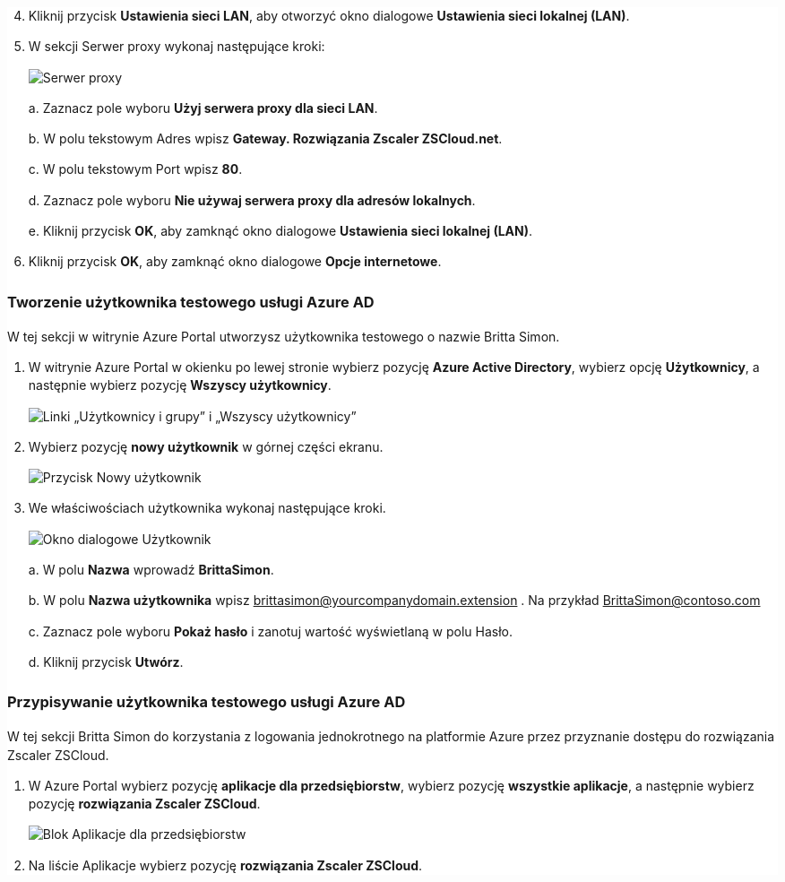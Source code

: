 4. Kliknij przycisk **Ustawienia sieci LAN**, aby otworzyć okno dialogowe **Ustawienia sieci lokalnej (LAN)**.

5. W sekcji Serwer proxy wykonaj następujące kroki:   
   
    ![Serwer proxy](./media/zscaler-zscloud-tutorial/ic769494.png "Serwer proxy")

    a. Zaznacz pole wyboru **Użyj serwera proxy dla sieci LAN**.

    b. W polu tekstowym Adres wpisz **Gateway. Rozwiązania Zscaler ZSCloud.net**.

    c. W polu tekstowym Port wpisz **80**.

    d. Zaznacz pole wyboru **Nie używaj serwera proxy dla adresów lokalnych**.

    e. Kliknij przycisk **OK**, aby zamknąć okno dialogowe **Ustawienia sieci lokalnej (LAN)**.

6. Kliknij przycisk **OK**, aby zamknąć okno dialogowe **Opcje internetowe**.

### <a name="create-an-azure-ad-test-user"></a>Tworzenie użytkownika testowego usługi Azure AD 

W tej sekcji w witrynie Azure Portal utworzysz użytkownika testowego o nazwie Britta Simon.

1. W witrynie Azure Portal w okienku po lewej stronie wybierz pozycję **Azure Active Directory**, wybierz opcję **Użytkownicy**, a następnie wybierz pozycję **Wszyscy użytkownicy**.

    ![Linki „Użytkownicy i grupy” i „Wszyscy użytkownicy”](common/users.png)

2. Wybierz pozycję **nowy użytkownik** w górnej części ekranu.

    ![Przycisk Nowy użytkownik](common/new-user.png)

3. We właściwościach użytkownika wykonaj następujące kroki.

    ![Okno dialogowe Użytkownik](common/user-properties.png)

    a. W polu **Nazwa** wprowadź **BrittaSimon**.
  
    b. W polu **Nazwa użytkownika** wpisz brittasimon@yourcompanydomain.extension . Na przykład BrittaSimon@contoso.com

    c. Zaznacz pole wyboru **Pokaż hasło** i zanotuj wartość wyświetlaną w polu Hasło.

    d. Kliknij przycisk **Utwórz**.

### <a name="assign-the-azure-ad-test-user"></a>Przypisywanie użytkownika testowego usługi Azure AD

W tej sekcji Britta Simon do korzystania z logowania jednokrotnego na platformie Azure przez przyznanie dostępu do rozwiązania Zscaler ZSCloud.

1. W Azure Portal wybierz pozycję **aplikacje dla przedsiębiorstw**, wybierz pozycję **wszystkie aplikacje**, a następnie wybierz pozycję **rozwiązania Zscaler ZSCloud**.

    ![Blok Aplikacje dla przedsiębiorstw](common/enterprise-applications.png)

2. Na liście Aplikacje wybierz pozycję **rozwiązania Zscaler ZSCloud**.
